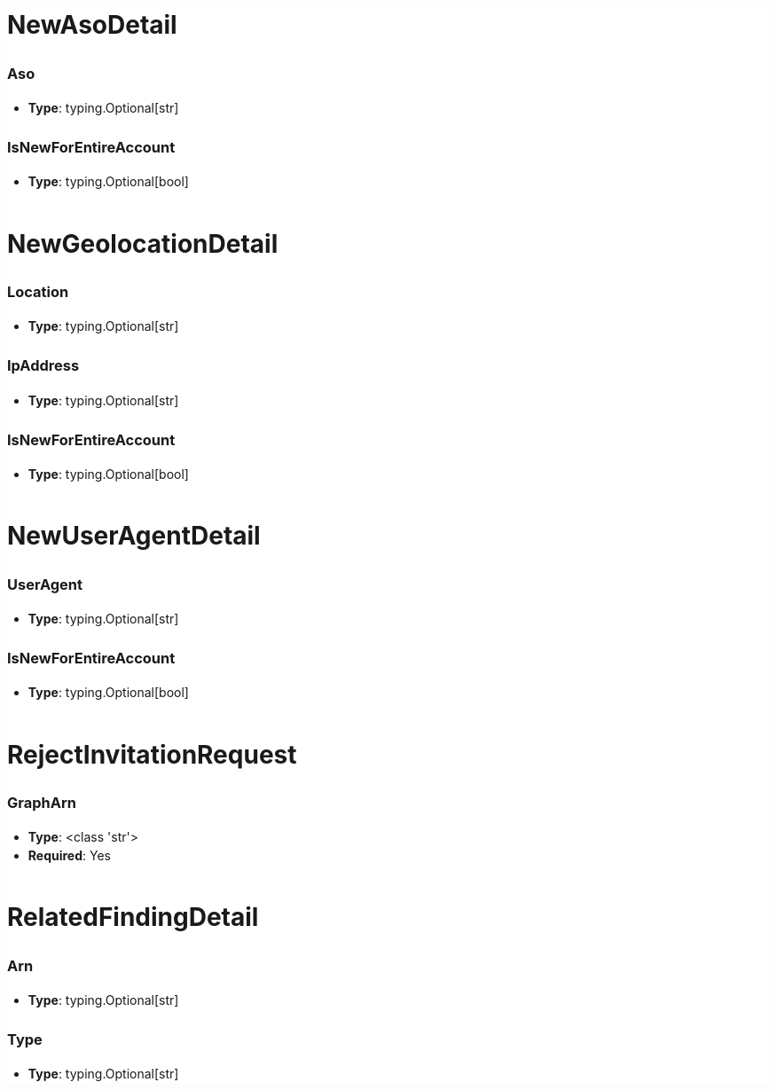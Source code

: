 
# NewAsoDetail

### Aso
- **Type**: typing.Optional[str]

### IsNewForEntireAccount
- **Type**: typing.Optional[bool]


# NewGeolocationDetail

### Location
- **Type**: typing.Optional[str]

### IpAddress
- **Type**: typing.Optional[str]

### IsNewForEntireAccount
- **Type**: typing.Optional[bool]


# NewUserAgentDetail

### UserAgent
- **Type**: typing.Optional[str]

### IsNewForEntireAccount
- **Type**: typing.Optional[bool]


# RejectInvitationRequest

### GraphArn
- **Type**: <class 'str'>
- **Required**: Yes


# RelatedFindingDetail

### Arn
- **Type**: typing.Optional[str]

### Type
- **Type**: typing.Optional[str]
